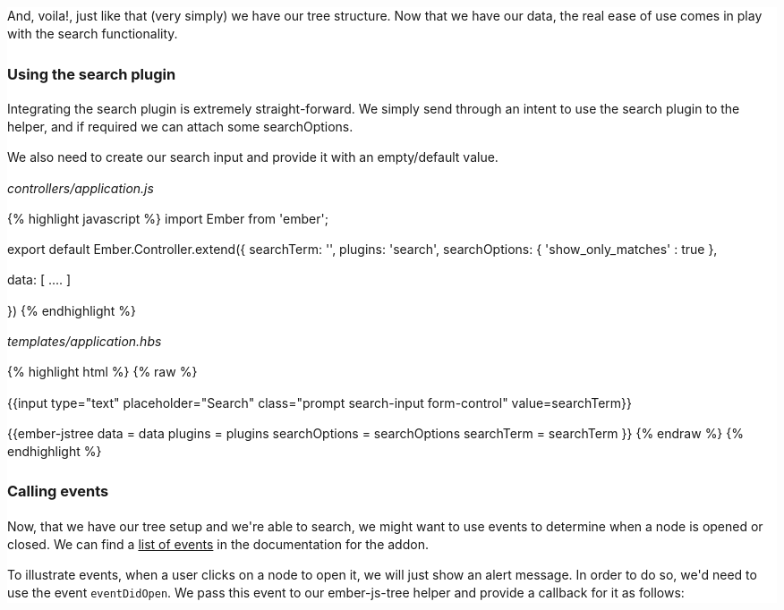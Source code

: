 And, voila!, just like that (very simply) we have our tree structure.
Now that we have our data, the real ease of use comes in play with the search functionality.

### Using the search plugin

Integrating the search plugin is extremely straight-forward. We simply send through an intent to use the search plugin to the helper, and if required we can attach some searchOptions.

We also need to create our search input and provide it with an empty/default value.

*controllers/application.js*

{% highlight javascript %}
import Ember from 'ember';

export default Ember.Controller.extend({
  searchTerm: '',
  plugins: 'search',
  searchOptions: {
    'show_only_matches' : true
  },

  data: [
  ....
  ]

})
{% endhighlight %}

*templates/application.hbs*

{% highlight html %}
{% raw %}
<div class="ui icon input input--sidebar-clone__search">
  {{input type="text" placeholder="Search" class="prompt search-input form-control" value=searchTerm}}
  <i class="search icon"></i>
</div>

{{ember-jstree
   data          = data
   plugins       = plugins
   searchOptions = searchOptions
   searchTerm    = searchTerm
}}
{% endraw %}
{% endhighlight %}

### Calling events

Now, that we have our tree setup and we're able to search, we might want to use events to determine when a node is opened or closed. We can find a [list of events](https://github.com/ritesh83/ember-cli-jstree) in the documentation for the addon.

To illustrate events, when a user clicks on a node to open it, we will just show an alert message. In order to do so, we'd need to use the event ```eventDidOpen```. We pass this event to our ember-js-tree helper and provide a callback for it as follows:
